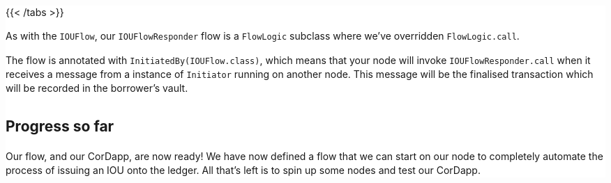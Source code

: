 {{< /tabs >}}

As with the `IOUFlow`, our `IOUFlowResponder` flow is a `FlowLogic` subclass where we’ve overridden `FlowLogic.call`.

The flow is annotated with `InitiatedBy(IOUFlow.class)`, which means that your node will invoke
                    `IOUFlowResponder.call` when it receives a message from a instance of `Initiator` running on another node. This message
                    will be the finalised transaction which will be recorded in the borrower’s vault.


## Progress so far

Our flow, and our CorDapp, are now ready! We have now defined a flow that we can start on our node to completely
                automate the process of issuing an IOU onto the ledger. All that’s left is to spin up some nodes and test our CorDapp.



